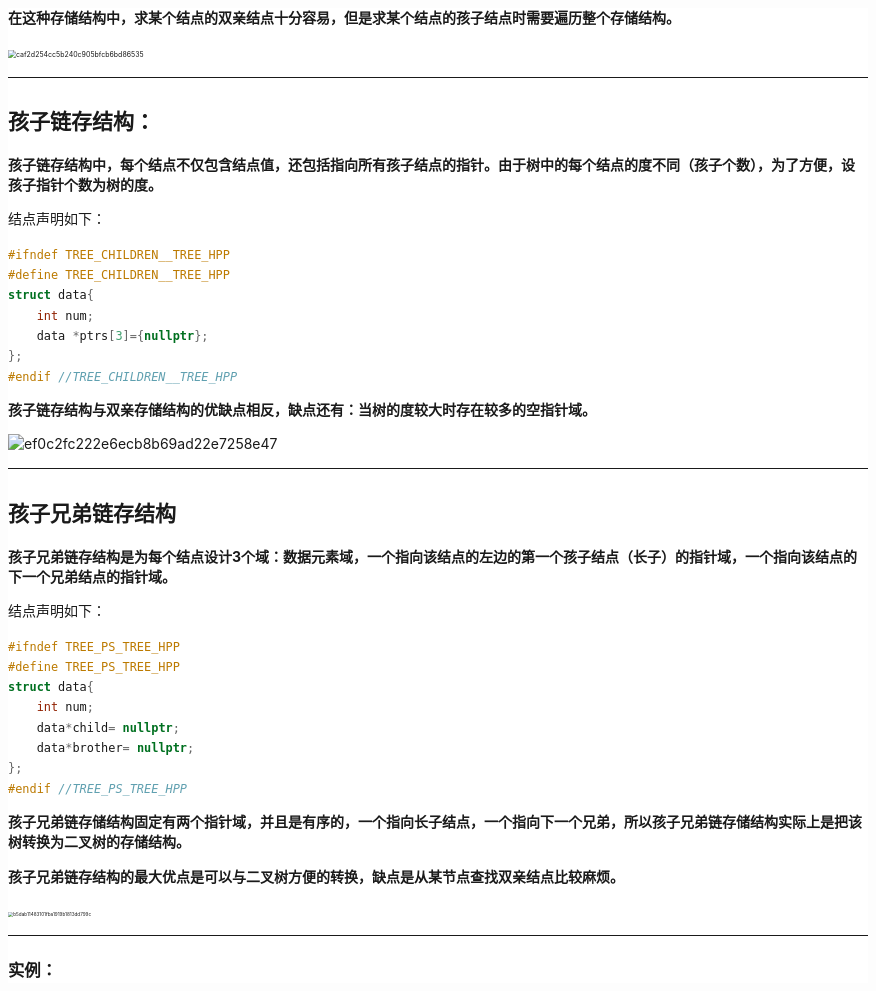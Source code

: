 **在这种存储结构中，求某个结点的双亲结点十分容易，但是求某个结点的孩子结点时需要遍历整个存储结构。**

<img src="https://cdn.jsdelivr.net/gh/firmiyao/Picture/img/202303092257261.jpg" alt="caf2d254cc5b240c905bfcb6bd86535" style="zoom:50%;" />

***

## 孩子链存结构：

**孩子链存结构中，每个结点不仅包含结点值，还包括指向所有孩子结点的指针。由于树中的每个结点的度不同（孩子个数），为了方便，设孩子指针个数为树的度。**

结点声明如下：

```c++
#ifndef TREE_CHILDREN__TREE_HPP
#define TREE_CHILDREN__TREE_HPP
struct data{
    int num;
    data *ptrs[3]={nullptr};
};
#endif //TREE_CHILDREN__TREE_HPP
```

**孩子链存结构与双亲存储结构的优缺点相反，缺点还有：当树的度较大时存在较多的空指针域。**

![ef0c2fc222e6ecb8b69ad22e7258e47](https://cdn.jsdelivr.net/gh/firmiyao/Picture/img/202303092258871.jpg)

***

## 孩子兄弟链存结构

**孩子兄弟链存结构是为每个结点设计3个域：数据元素域，一个指向该结点的左边的第一个孩子结点（长子）的指针域，一个指向该结点的下一个兄弟结点的指针域。**

结点声明如下：

```c++
#ifndef TREE_PS_TREE_HPP
#define TREE_PS_TREE_HPP
struct data{
    int num;
    data*child= nullptr;
    data*brother= nullptr;
};
#endif //TREE_PS_TREE_HPP
```

**孩子兄弟链存储结构固定有两个指针域，并且是有序的，一个指向长子结点，一个指向下一个兄弟，所以孩子兄弟链存储结构实际上是把该树转换为二叉树的存储结构。**

**孩子兄弟链存结构的最大优点是可以与二叉树方便的转换，缺点是从某节点查找双亲结点比较麻烦。**

<img src="https://cdn.jsdelivr.net/gh/firmiyao/Picture/img/202303092259891.jpg" alt="b5dab11483101fba1919b1813dd799c" style="zoom:33%;" />

***

### 实例：
